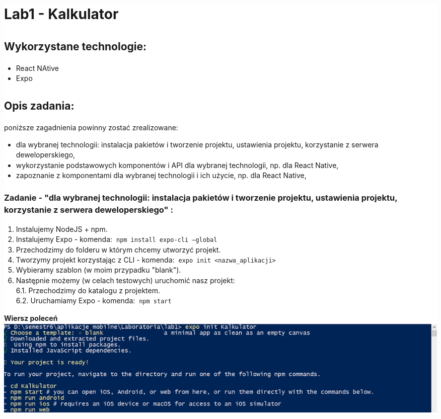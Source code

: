 # Lab1 - Kalkulator

## Wykorzystane technologie:
* React NAtive
* Expo


## Opis zadania:
poniższe zagadnienia powinny zostać zrealizowane:  
* dla wybranej technologii: instalacja pakietów i tworzenie projektu, ustawienia projektu, korzystanie z serwera deweloperskiego,  
* wykorzystanie podstawowych komponentów i API dla wybranej technologii, np. dla React Native,  
* zapoznanie z komponentami dla wybranej technologii i ich użycie, np. dla React Native,

### Zadanie - "dla wybranej technologii: instalacja pakietów i tworzenie projektu, ustawienia projektu, korzystanie z serwera deweloperskiego" :

1. Instalujemy NodeJS + npm.
2. Instalujemy Expo - komenda:&nbsp; ```npm install expo-cli –global ```
3. Przechodzimy do folderu w którym chcemy utworzyć projekt.
4. Tworzymy projekt korzystając z CLI - komenda:&nbsp; ```expo init <nazwa_aplikacji>```
5. Wybieramy szablon (w moim przypadku "blank").
6. Następnie możemy (w celach testowych) uruchomić nasz projekt:  
6.1. Przechodzimy do katalogu z projektem.  
6.2. Uruchamiamy Expo - komenda:&nbsp; ```npm start```  

__Wiersz poleceń__  
![](md_img/1.png)  
 